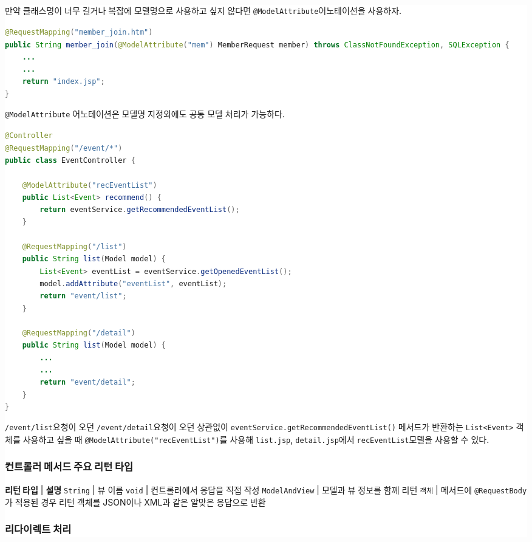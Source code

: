 만약 클래스명이 너무 길거나 복잡에 모델명으로 사용하고 싶지 않다면 `@ModelAttribute`어노테이션을 사용하자.  
```java
@RequestMapping("member_join.htm")
public String member_join(@ModelAttribute("mem") MemberRequest member) throws ClassNotFoundException, SQLException {		 
	...
	...
	return "index.jsp";
}
```

`@ModelAttribute` 어노테이션은 모델명 지정외에도 공통 모델 처리가 가능하다.  

```java
@Controller
@RequestMapping("/event/*")
public class EventController {

	@ModelAttribute("recEventList")
	public List<Event> recommend() {
		return eventService.getRecommendedEventList();
	}

	@RequestMapping("/list")
	public String list(Model model) {
		List<Event> eventList = eventService.getOpenedEventList();
		model.addAttribute("eventList", eventList);
		return "event/list";
	}

	@RequestMapping("/detail")
	public String list(Model model) {
		...
		...
		return "event/detail";
	}
}
```

`/event/list`요청이 오던 `/event/detail`요청이 오던 상관없이 `eventService.getRecommendedEventList()` 메서드가 반환하는 `List<Event>` 객체를 사용하고 싶을 때 `@ModelAttribute("recEventList")`를 사용해 `list.jsp`, `detail.jsp`에서 `recEventList`모델을 사용할 수 있다.  


### 컨트롤러 메서드 주요 리턴 타입  

**리턴 타입** | **설명**
`String` | 뷰 이름
`void` | 컨트롤러에서 응답을 직접 작성
`ModelAndView` | 모델과 뷰 정보를 함께 리턴
`객체` | 메서드에 `@RequestBody`가 적용된 경우 리턴 객체를 JSON이나 XML과 같은 알맞은 응답으로 반환



### 리다이렉트 처리
